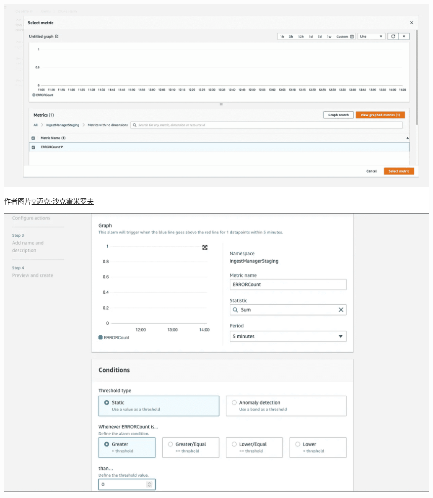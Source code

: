 ![](img/830bf0ec77d22813b35b31d8e729c94a.png)

作者图片[💡迈克·沙克霍米罗夫](https://medium.com/u/e06a48b3dd48?source=post_page-----4f99fba92436--------------------------------)

![](img/1f0b8e0a432f9bfd71813c77d550c941.png)
